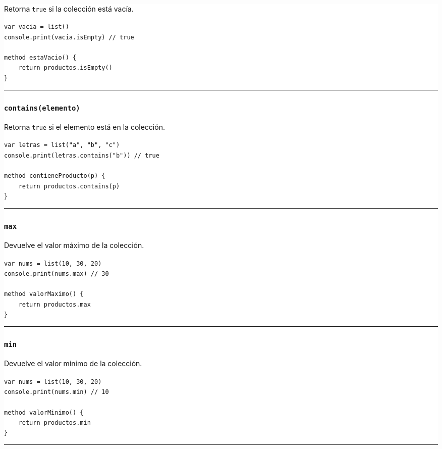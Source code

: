 Retorna `true` si la colección está vacía.

```wollok
var vacia = list()
console.print(vacia.isEmpty) // true

method estaVacio() {
	return productos.isEmpty()
}

```
---
### `contains(elemento)`

Retorna `true` si el elemento está en la colección.

```wollok
var letras = list("a", "b", "c")
console.print(letras.contains("b")) // true

method contieneProducto(p) {
	return productos.contains(p)
}

```

---

### `max`

Devuelve el valor máximo de la colección.

```wollok
var nums = list(10, 30, 20)
console.print(nums.max) // 30

method valorMaximo() {
	return productos.max
}

```

---

### `min`

Devuelve el valor mínimo de la colección.

```wollok
var nums = list(10, 30, 20)
console.print(nums.min) // 10

method valorMinimo() {
	return productos.min
}

```

---